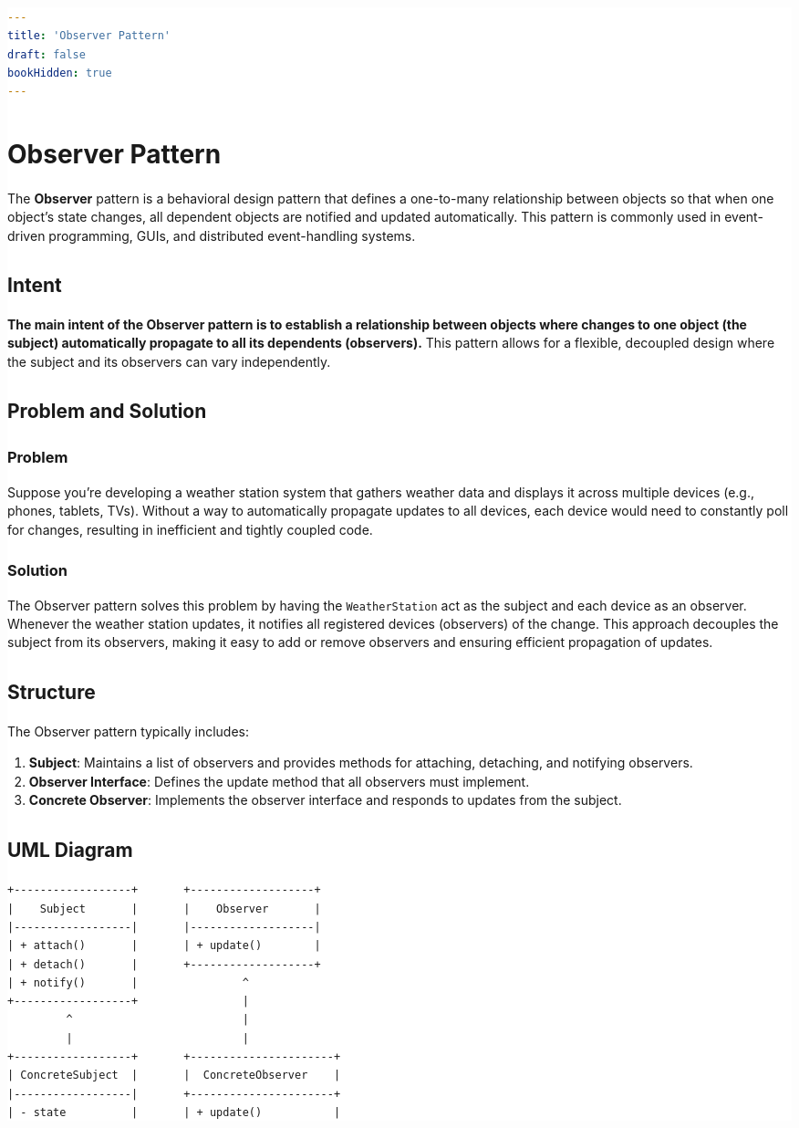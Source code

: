 ```yaml
---
title: 'Observer Pattern'
draft: false
bookHidden: true
---
```


# Observer Pattern

The **Observer** pattern is a behavioral design pattern that defines a one-to-many relationship between objects so that when one object’s state changes, all dependent objects are notified and updated automatically. This pattern is commonly used in event-driven programming, GUIs, and distributed event-handling systems.

## Intent

**The main intent of the Observer pattern is to establish a relationship between objects where changes to one object (the subject) automatically propagate to all its dependents (observers).** This pattern allows for a flexible, decoupled design where the subject and its observers can vary independently.

## Problem and Solution

### Problem
Suppose you’re developing a weather station system that gathers weather data and displays it across multiple devices (e.g., phones, tablets, TVs). Without a way to automatically propagate updates to all devices, each device would need to constantly poll for changes, resulting in inefficient and tightly coupled code.

### Solution
The Observer pattern solves this problem by having the `WeatherStation` act as the subject and each device as an observer. Whenever the weather station updates, it notifies all registered devices (observers) of the change. This approach decouples the subject from its observers, making it easy to add or remove observers and ensuring efficient propagation of updates.

## Structure

The Observer pattern typically includes:
1. **Subject**: Maintains a list of observers and provides methods for attaching, detaching, and notifying observers.
2. **Observer Interface**: Defines the update method that all observers must implement.
3. **Concrete Observer**: Implements the observer interface and responds to updates from the subject.

## UML Diagram

```
+------------------+       +-------------------+
|    Subject       |       |    Observer       |
|------------------|       |-------------------|
| + attach()       |       | + update()        |
| + detach()       |       +-------------------+
| + notify()       |                ^
+------------------+                |
         ^                          |
         |                          |
+------------------+       +----------------------+
| ConcreteSubject  |       |  ConcreteObserver    |
|------------------|       +----------------------+
| - state          |       | + update()           |
```